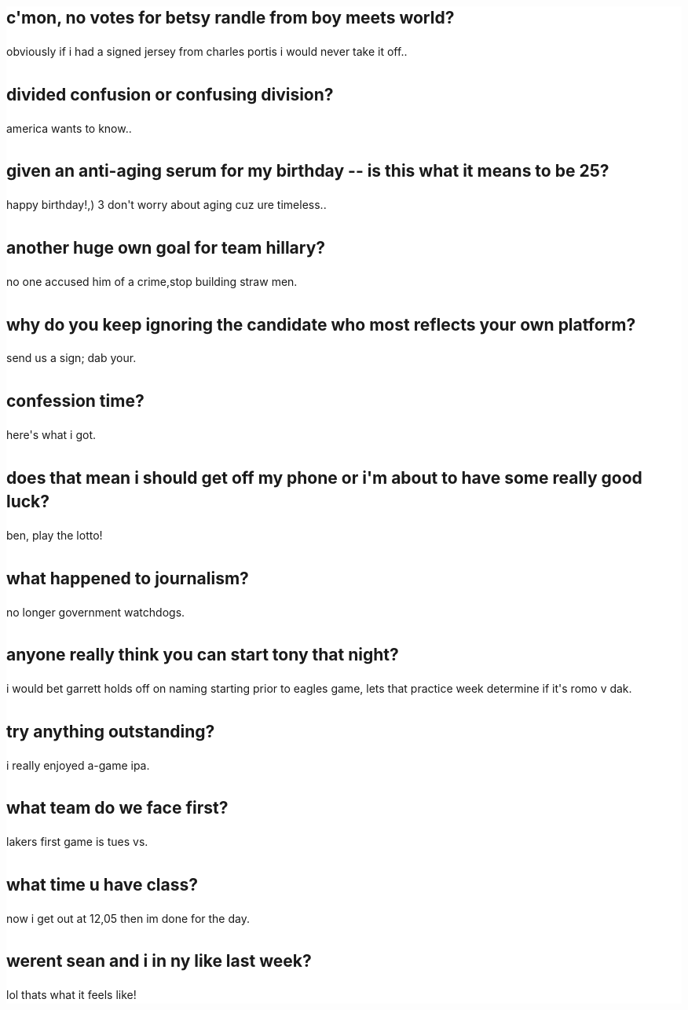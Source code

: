 ## c'mon, no votes for betsy randle from boy meets world?
obviously if i had a signed jersey from charles portis i would never take it off..

## divided confusion or confusing division?
america wants to know..

## given an anti-aging serum for my birthday -- is this what it means to be 25?
happy birthday!,) 3 don't worry about aging cuz ure timeless..

## another huge own goal for team hillary?
no one accused him of a crime,stop building straw men.

## why do you keep ignoring the candidate who most reflects your own platform?
send us a sign; dab your.

## confession time?
here's what i got.

## does that mean i should get off my phone or i'm about to have some really good luck?
ben, play the lotto!

## what happened to journalism?
no longer government watchdogs.

## anyone really think you can start tony that night?
i would bet garrett holds off on naming starting prior to eagles game, lets that practice week determine if it's romo v dak.

## try anything outstanding?
i really enjoyed a-game ipa.

## what team do we face first?
lakers first game is tues vs.

## what time u have class?
now i get out at 12,05  then im done for the day.

## werent sean and i in ny like last week?
lol thats what it feels like!
